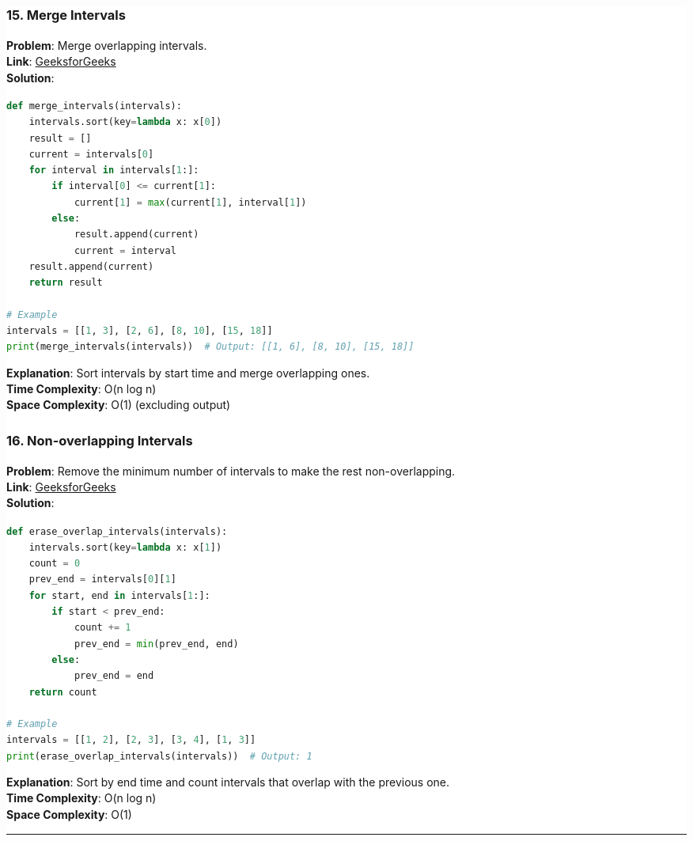 ### 15. Merge Intervals
**Problem**: Merge overlapping intervals.  
**Link**: [GeeksforGeeks](https://www.geeksforgeeks.org/merging-intervals)  
**Solution**:
```python
def merge_intervals(intervals):
    intervals.sort(key=lambda x: x[0])
    result = []
    current = intervals[0]
    for interval in intervals[1:]:
        if interval[0] <= current[1]:
            current[1] = max(current[1], interval[1])
        else:
            result.append(current)
            current = interval
    result.append(current)
    return result

# Example
intervals = [[1, 3], [2, 6], [8, 10], [15, 18]]
print(merge_intervals(intervals))  # Output: [[1, 6], [8, 10], [15, 18]]
```
**Explanation**: Sort intervals by start time and merge overlapping ones.  
**Time Complexity**: O(n log n)  
**Space Complexity**: O(1) (excluding output)

### 16. Non-overlapping Intervals
**Problem**: Remove the minimum number of intervals to make the rest non-overlapping.  
**Link**: [GeeksforGeeks](https://www.geeksforgeeks.org/find-non-overlapping-intervals-among-a-given-set-of-intervals)  
**Solution**:
```python
def erase_overlap_intervals(intervals):
    intervals.sort(key=lambda x: x[1])
    count = 0
    prev_end = intervals[0][1]
    for start, end in intervals[1:]:
        if start < prev_end:
            count += 1
            prev_end = min(prev_end, end)
        else:
            prev_end = end
    return count

# Example
intervals = [[1, 2], [2, 3], [3, 4], [1, 3]]
print(erase_overlap_intervals(intervals))  # Output: 1
```
**Explanation**: Sort by end time and count intervals that overlap with the previous one.  
**Time Complexity**: O(n log n)  
**Space Complexity**: O(1)

---